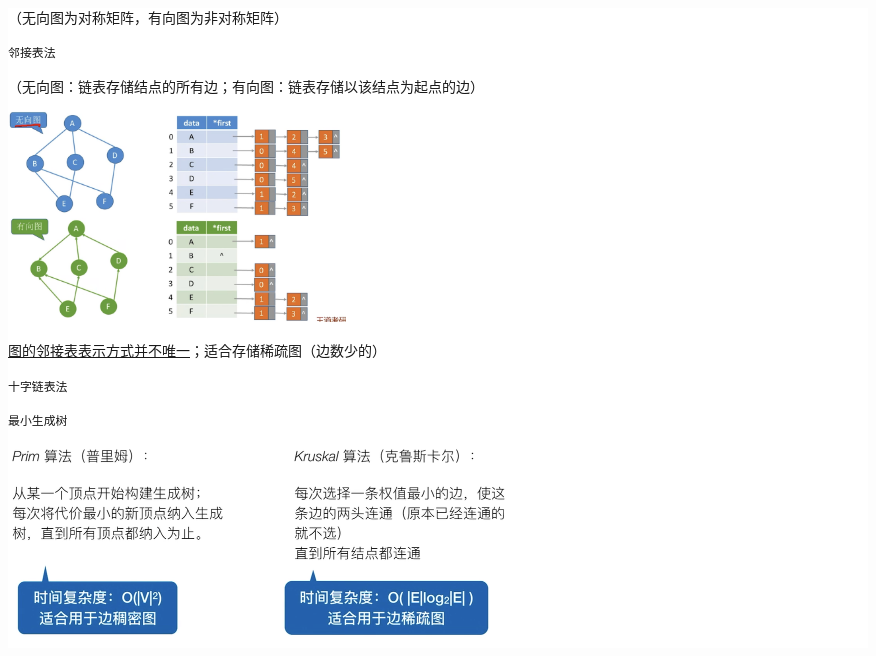 （无向图为对称矩阵，有向图为非对称矩阵）

`邻接表法`

（无向图：链表存储结点的所有边；有向图：链表存储以该结点为起点的边）

<img src="数据结构-3.assets/截屏2022-11-26 18.55.49.png" alt="截屏2022-11-26 18.55.49" style="zoom:33%;" />

<u>图的邻接表表示方式并不唯一</u>；适合存储稀疏图（边数少的）

`十字链表法`



`最小生成树`

<img src="数据结构-3.assets/截屏2022-11-30 22.00.05.png" alt="截屏2022-11-30 22.00.05" style="zoom:50%;" />
